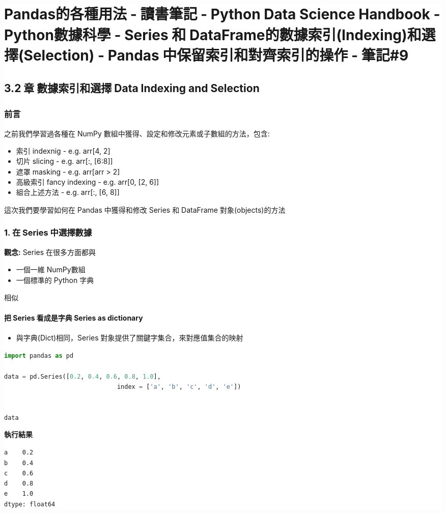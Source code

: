 # Pandas的各種用法 - 讀書筆記 - Python Data Science Handbook - Python數據科學 - Series 和 DataFrame的數據索引(Indexing)和選擇(Selection) - Pandas 中保留索引和對齊索引的操作 - 筆記#9



## 3.2 章 數據索引和選擇 Data Indexing and Selection


### 前言

之前我們學習過各種在 NumPy 數組中獲得、設定和修改元素或子數組的方法，包含:

+ 索引 indexnig - e.g. arr[4, 2]
+ 切片 slicing - e.g. arr[:, [6:8]]
+ 遮罩 masking - e.g. arr[arr > 2]
+ 高級索引 fancy indexing - e.g. arr[0, [2, 6]]
+ 組合上述方法 - e.g. arr[:, [6, 8]]



這次我們要學習如何在 Pandas 中獲得和修改 Series 和 DataFrame 對象(objects)的方法



### 1. 在 Series 中選擇數據


**觀念:** Series 在很多方面都與

+ 一個一維 NumPy數組
+ 一個標準的 Python 字典

相似





#### 把 Series 看成是字典 Series as dictionary

+ 與字典(Dict)相同，Series 對象提供了關鍵字集合，來對應值集合的映射

```Python
import pandas as pd

data = pd.Series([0.2, 0.4, 0.6, 0.8, 1.0],
                               index = ['a', 'b', 'c', 'd', 'e'])


data
```
**執行結果**

```
a    0.2
b    0.4
c    0.6
d    0.8
e    1.0
dtype: float64
```
